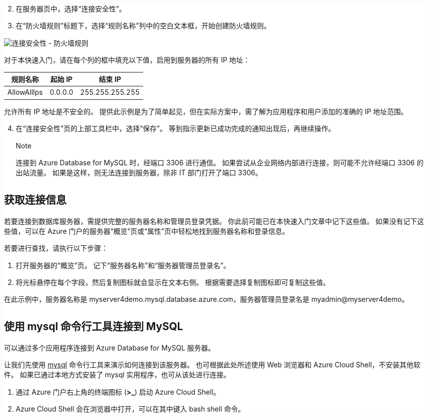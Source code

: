 2. 在服务器页中，选择“连接安全性”。

3.  在“防火墙规则”标题下，选择“规则名称”列中的空白文本框，开始创建防火墙规则。 

   ![连接安全性 - 防火墙规则](./media/quickstart-create-mysql-server-database-using-azure-portal/5_firewall-settings.png)

   对于本快速入门，请在每个列的框中填充以下值，启用到服务器的所有 IP 地址：

   规则名称 | 起始 IP | 结束 IP 
   ---|---|---
   AllowAllIps |  0.0.0.0 | 255.255.255.255
   
   允许所有 IP 地址是不安全的。 提供此示例是为了简单起见，但在实际方案中，需了解为应用程序和用户添加的准确的 IP 地址范围。 

4. 在“连接安全性”页的上部工具栏中，选择“保存”。 等到指示更新已成功完成的通知出现后，再继续操作。 

   > [!NOTE]
   > 连接到 Azure Database for MySQL 时，经端口 3306 进行通信。 如果尝试从企业网络内部进行连接，则可能不允许经端口 3306 的出站流量。 如果是这样，则无法连接到服务器，除非 IT 部门打开了端口 3306。
   > 

## <a name="get-the-connection-information"></a>获取连接信息
若要连接到数据库服务器，需提供完整的服务器名称和管理员登录凭据。 你此前可能已在本快速入门文章中记下这些值。 如果没有记下这些值，可以在 Azure 门户的服务器“概览”页或“属性”页中轻松地找到服务器名称和登录信息。

若要进行查找，请执行以下步骤： 

1. 打开服务器的“概览”页。 记下“服务器名称”和“服务器管理员登录名”。 

2. 将光标悬停在每个字段，然后复制图标就会显示在文本右侧。 根据需要选择复制图标即可复制这些值。

在此示例中，服务器名称是 myserver4demo.mysql.database.azure.com，服务器管理员登录名是 myadmin@myserver4demo。

## <a name="connect-to-mysql-by-using-the-mysql-command-line-tool"></a>使用 mysql 命令行工具连接到 MySQL
可以通过多个应用程序连接到 Azure Database for MySQL 服务器。 

让我们先使用 [mysql](https://dev.mysql.com/doc/refman/5.7/en/mysql.html) 命令行工具来演示如何连接到该服务器。 也可根据此处所述使用 Web 浏览器和 Azure Cloud Shell，不安装其他软件。 如果已通过本地方式安装了 mysql 实用程序，也可从该处进行连接。

1. 通过 Azure 门户右上角的终端图标 (**>_**) 启动 Azure Cloud Shell。

2.  Azure Cloud Shell 会在浏览器中打开，可以在其中键入 bash shell 命令。
